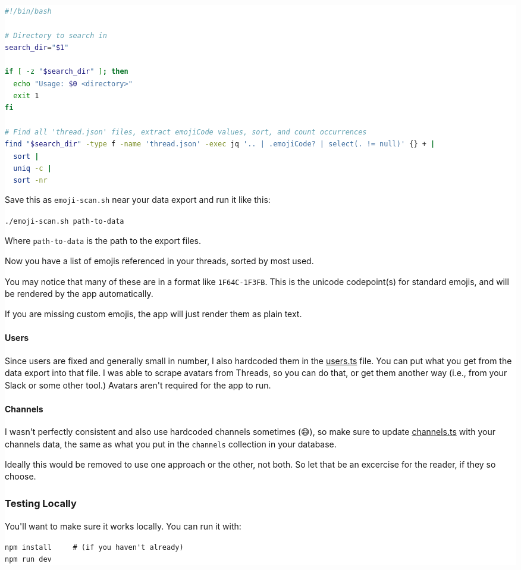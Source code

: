 ```bash
#!/bin/bash

# Directory to search in
search_dir="$1"

if [ -z "$search_dir" ]; then
  echo "Usage: $0 <directory>"
  exit 1
fi

# Find all 'thread.json' files, extract emojiCode values, sort, and count occurrences
find "$search_dir" -type f -name 'thread.json' -exec jq '.. | .emojiCode? | select(. != null)' {} + |
  sort |
  uniq -c |
  sort -nr
```

Save this as `emoji-scan.sh` near your data export and run it like this:

```bash
./emoji-scan.sh path-to-data
```

Where `path-to-data` is the path to the export files.

Now you have a list of emojis referenced in your threads, sorted by most used.

You may notice that many of these are in a format like `1F64C-1F3FB`. This is the unicode codepoint(s) for standard emojis, and will be rendered by the app automatically.

If you are missing custom emojis, the app will just render them as plain text.

#### Users

Since users are fixed and generally small in number, I also hardcoded them in the [users.ts](/app/services/users.ts) file. You can put what you get from the data export into that file. I was able to scrape avatars from Threads, so you can do that, or get them another way (i.e., from your Slack or some other tool.) Avatars aren't required for the app to run.

#### Channels

I wasn't perfectly consistent and also use hardcoded channels sometimes (😅), so make sure to update [channels.ts](/app/services/channels.ts) with your channels data, the same as what you put in the `channels` collection in your database.

Ideally this would be removed to use one approach or the other, not both. So let that be an excercise for the reader, if they so choose.

### Testing Locally

You'll want to make sure it works locally. You can run it with:

```
npm install     # (if you haven't already)
npm run dev
```

